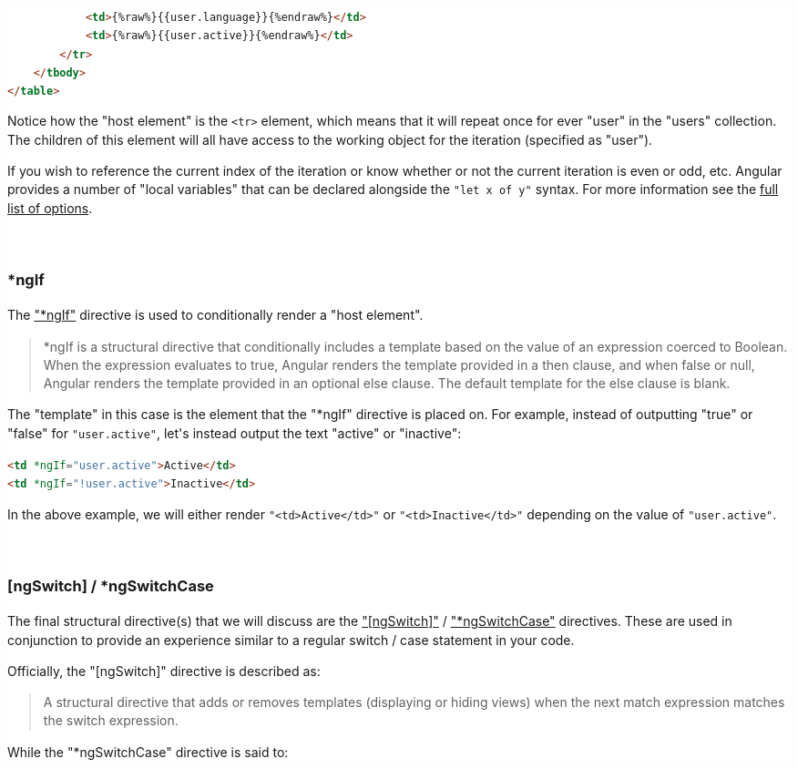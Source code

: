 ```html
            <td>{%raw%}{{user.language}}{%endraw%}</td>
            <td>{%raw%}{{user.active}}{%endraw%}</td>
        </tr>
    </tbody>
</table>
```

Notice how the "host element" is the ```<tr>``` element, which means that it will repeat once for ever "user" in the "users" collection.  The children of this element will all have access to the working object for the iteration (specified as "user").

If you wish to reference the current index of the iteration or know whether or not the current iteration is even or odd, etc.  Angular provides a number of "local variables" that can be declared alongside the ```"let x of y"``` syntax.  For more information see the [full list of options](https://angular.io/api/common/NgForOf#local-variables).


<br>

### \*ngIf

The ["\*ngIf"](https://angular.io/api/common/NgIf#ngif) directive is used to conditionally render a "host element".

> \*ngIf is a structural directive that conditionally includes a template based on the value of an expression coerced to Boolean. When the expression evaluates to true, Angular renders the template provided in a then clause, and when false or null, Angular renders the template provided in an optional else clause. The default template for the else clause is blank.

The "template" in this case is the element that the "*ngIf" directive is placed on.  For example, instead of outputting "true" or "false" for ```"user.active"```, let's instead output the text "active" or "inactive":

```html
<td *ngIf="user.active">Active</td>
<td *ngIf="!user.active">Inactive</td>
```

In the above example, we will either render ```"<td>Active</td>"``` or ```"<td>Inactive</td>"``` depending on the value of ```"user.active"```.

<br>

### [ngSwitch] / \*ngSwitchCase

The final structural directive(s) that we will discuss are the ["[ngSwitch]"](https://angular.io/api/common/NgSwitchCase) / ["\*ngSwitchCase"](https://angular.io/api/common/NgSwitchCase) directives.  These are used in conjunction to provide an experience similar to a regular switch / case statement in your code. 

Officially, the "[ngSwitch]" directive is described as:

> A structural directive that adds or removes templates (displaying or hiding views) when the next match expression matches the switch expression.

While the "\*ngSwitchCase" directive is said to:
